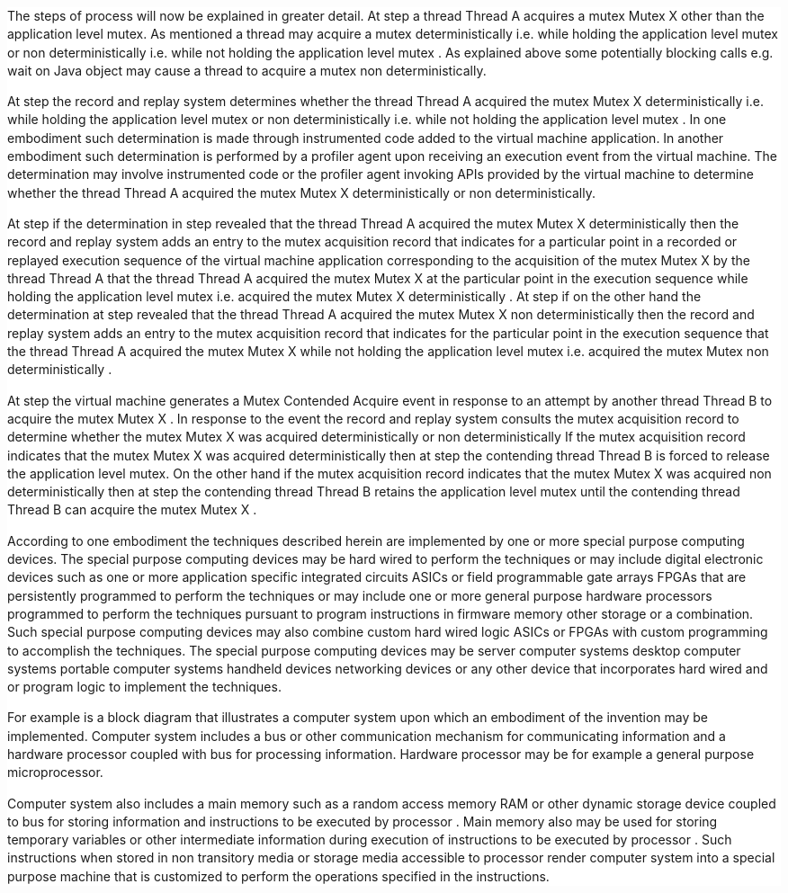 The steps of process will now be explained in greater detail. At step a thread Thread A acquires a mutex Mutex X other than the application level mutex. As mentioned a thread may acquire a mutex deterministically i.e. while holding the application level mutex or non deterministically i.e. while not holding the application level mutex . As explained above some potentially blocking calls e.g. wait on Java object may cause a thread to acquire a mutex non deterministically.

At step the record and replay system determines whether the thread Thread A acquired the mutex Mutex X deterministically i.e. while holding the application level mutex or non deterministically i.e. while not holding the application level mutex . In one embodiment such determination is made through instrumented code added to the virtual machine application. In another embodiment such determination is performed by a profiler agent upon receiving an execution event from the virtual machine. The determination may involve instrumented code or the profiler agent invoking APIs provided by the virtual machine to determine whether the thread Thread A acquired the mutex Mutex X deterministically or non deterministically.

At step if the determination in step revealed that the thread Thread A acquired the mutex Mutex X deterministically then the record and replay system adds an entry to the mutex acquisition record that indicates for a particular point in a recorded or replayed execution sequence of the virtual machine application corresponding to the acquisition of the mutex Mutex X by the thread Thread A that the thread Thread A acquired the mutex Mutex X at the particular point in the execution sequence while holding the application level mutex i.e. acquired the mutex Mutex X deterministically . At step if on the other hand the determination at step revealed that the thread Thread A acquired the mutex Mutex X non deterministically then the record and replay system adds an entry to the mutex acquisition record that indicates for the particular point in the execution sequence that the thread Thread A acquired the mutex Mutex X while not holding the application level mutex i.e. acquired the mutex Mutex non deterministically .

At step the virtual machine generates a Mutex Contended Acquire event in response to an attempt by another thread Thread B to acquire the mutex Mutex X . In response to the event the record and replay system consults the mutex acquisition record to determine whether the mutex Mutex X was acquired deterministically or non deterministically If the mutex acquisition record indicates that the mutex Mutex X was acquired deterministically then at step the contending thread Thread B is forced to release the application level mutex. On the other hand if the mutex acquisition record indicates that the mutex Mutex X was acquired non deterministically then at step the contending thread Thread B retains the application level mutex until the contending thread Thread B can acquire the mutex Mutex X .

According to one embodiment the techniques described herein are implemented by one or more special purpose computing devices. The special purpose computing devices may be hard wired to perform the techniques or may include digital electronic devices such as one or more application specific integrated circuits ASICs or field programmable gate arrays FPGAs that are persistently programmed to perform the techniques or may include one or more general purpose hardware processors programmed to perform the techniques pursuant to program instructions in firmware memory other storage or a combination. Such special purpose computing devices may also combine custom hard wired logic ASICs or FPGAs with custom programming to accomplish the techniques. The special purpose computing devices may be server computer systems desktop computer systems portable computer systems handheld devices networking devices or any other device that incorporates hard wired and or program logic to implement the techniques.

For example is a block diagram that illustrates a computer system upon which an embodiment of the invention may be implemented. Computer system includes a bus or other communication mechanism for communicating information and a hardware processor coupled with bus for processing information. Hardware processor may be for example a general purpose microprocessor.

Computer system also includes a main memory such as a random access memory RAM or other dynamic storage device coupled to bus for storing information and instructions to be executed by processor . Main memory also may be used for storing temporary variables or other intermediate information during execution of instructions to be executed by processor . Such instructions when stored in non transitory media or storage media accessible to processor render computer system into a special purpose machine that is customized to perform the operations specified in the instructions.
